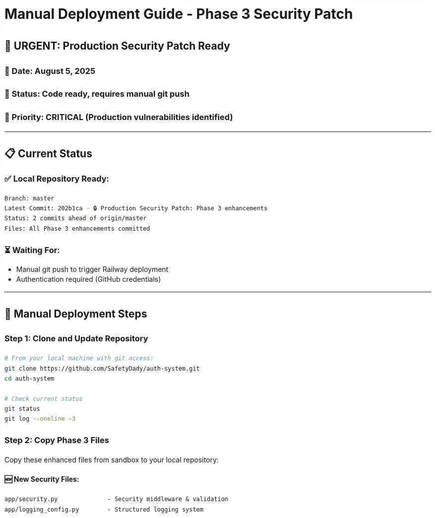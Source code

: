 # Manual Deployment Guide - Phase 3 Security Patch

## 🚨 **URGENT: Production Security Patch Ready**

### **📅 Date**: August 5, 2025
### **🎯 Status**: Code ready, requires manual git push
### **🚨 Priority**: CRITICAL (Production vulnerabilities identified)

---

## 📋 **Current Status**

### **✅ Local Repository Ready:**
```bash
Branch: master
Latest Commit: 202b1ca - 🔒 Production Security Patch: Phase 3 enhancements
Status: 2 commits ahead of origin/master
Files: All Phase 3 enhancements committed
```

### **⏳ Waiting For:**
- Manual git push to trigger Railway deployment
- Authentication required (GitHub credentials)

---

## 🚀 **Manual Deployment Steps**

### **Step 1: Clone and Update Repository**
```bash
# From your local machine with git access:
git clone https://github.com/SafetyDady/auth-system.git
cd auth-system

# Check current status
git status
git log --oneline -3
```

### **Step 2: Copy Phase 3 Files**
Copy these enhanced files from sandbox to your local repository:

#### **🆕 New Security Files:**
```
app/security.py              - Security middleware & validation
app/logging_config.py        - Structured logging system
```
